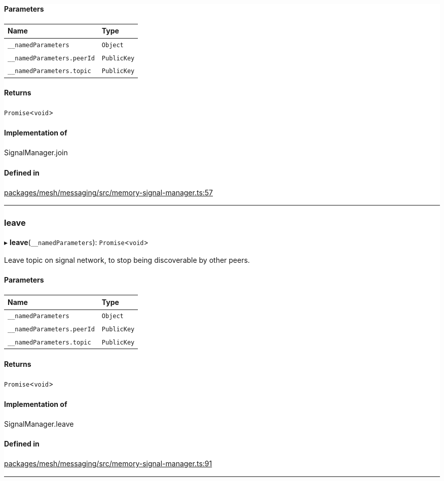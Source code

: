 #### Parameters

| Name | Type |
| :------ | :------ |
| `__namedParameters` | `Object` |
| `__namedParameters.peerId` | `PublicKey` |
| `__namedParameters.topic` | `PublicKey` |

#### Returns

`Promise`<`void`\>

#### Implementation of

SignalManager.join

#### Defined in

[packages/mesh/messaging/src/memory-signal-manager.ts:57](https://github.com/dxos/dxos/blob/32ae9b579/packages/mesh/messaging/src/memory-signal-manager.ts#L57)

___

### leave

▸ **leave**(`__namedParameters`): `Promise`<`void`\>

Leave topic on signal network, to stop being discoverable by other peers.

#### Parameters

| Name | Type |
| :------ | :------ |
| `__namedParameters` | `Object` |
| `__namedParameters.peerId` | `PublicKey` |
| `__namedParameters.topic` | `PublicKey` |

#### Returns

`Promise`<`void`\>

#### Implementation of

SignalManager.leave

#### Defined in

[packages/mesh/messaging/src/memory-signal-manager.ts:91](https://github.com/dxos/dxos/blob/32ae9b579/packages/mesh/messaging/src/memory-signal-manager.ts#L91)

___
